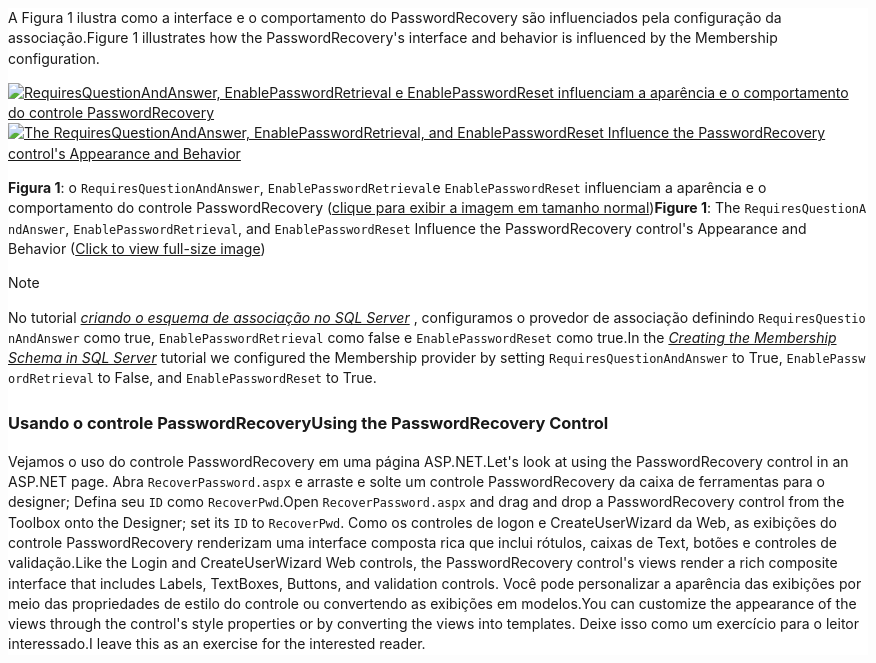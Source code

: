 <span data-ttu-id="17b69-146">A Figura 1 ilustra como a interface e o comportamento do PasswordRecovery são influenciados pela configuração da associação.</span><span class="sxs-lookup"><span data-stu-id="17b69-146">Figure 1 illustrates how the PasswordRecovery's interface and behavior is influenced by the Membership configuration.</span></span>

<span data-ttu-id="17b69-147">[![RequiresQuestionAndAnswer, EnablePasswordRetrieval e EnablePasswordReset influenciam a aparência e o comportamento do controle PasswordRecovery](recovering-and-changing-passwords-cs/_static/image2.png)](recovering-and-changing-passwords-cs/_static/image1.png)</span><span class="sxs-lookup"><span data-stu-id="17b69-147">[![The RequiresQuestionAndAnswer, EnablePasswordRetrieval, and EnablePasswordReset Influence the PasswordRecovery control's Appearance and Behavior](recovering-and-changing-passwords-cs/_static/image2.png)](recovering-and-changing-passwords-cs/_static/image1.png)</span></span>

<span data-ttu-id="17b69-148">**Figura 1**: o `RequiresQuestionAndAnswer`, `EnablePasswordRetrieval`e `EnablePasswordReset` influenciam a aparência e o comportamento do controle PasswordRecovery ([clique para exibir a imagem em tamanho normal](recovering-and-changing-passwords-cs/_static/image3.png))</span><span class="sxs-lookup"><span data-stu-id="17b69-148">**Figure 1**: The `RequiresQuestionAndAnswer`, `EnablePasswordRetrieval`, and `EnablePasswordReset` Influence the PasswordRecovery control's Appearance and Behavior  ([Click to view full-size image](recovering-and-changing-passwords-cs/_static/image3.png))</span></span>

> [!NOTE]
> <span data-ttu-id="17b69-149"><a id="_msoanchor_2"> </a>No tutorial [*criando o esquema de associação no SQL Server*](../membership/creating-the-membership-schema-in-sql-server-cs.md) , configuramos o provedor de associação definindo `RequiresQuestionAndAnswer` como true, `EnablePasswordRetrieval` como false e `EnablePasswordReset` como true.</span><span class="sxs-lookup"><span data-stu-id="17b69-149">In the <a id="_msoanchor_2"></a>[*Creating the Membership Schema in SQL Server*](../membership/creating-the-membership-schema-in-sql-server-cs.md) tutorial we configured the Membership provider by setting `RequiresQuestionAndAnswer` to True, `EnablePasswordRetrieval` to False, and `EnablePasswordReset` to True.</span></span>

### <a name="using-the-passwordrecovery-control"></a><span data-ttu-id="17b69-150">Usando o controle PasswordRecovery</span><span class="sxs-lookup"><span data-stu-id="17b69-150">Using the PasswordRecovery Control</span></span>

<span data-ttu-id="17b69-151">Vejamos o uso do controle PasswordRecovery em uma página ASP.NET.</span><span class="sxs-lookup"><span data-stu-id="17b69-151">Let's look at using the PasswordRecovery control in an ASP.NET page.</span></span> <span data-ttu-id="17b69-152">Abra `RecoverPassword.aspx` e arraste e solte um controle PasswordRecovery da caixa de ferramentas para o designer; Defina seu `ID` como `RecoverPwd`.</span><span class="sxs-lookup"><span data-stu-id="17b69-152">Open `RecoverPassword.aspx` and drag and drop a PasswordRecovery control from the Toolbox onto the Designer; set its `ID` to `RecoverPwd`.</span></span> <span data-ttu-id="17b69-153">Como os controles de logon e CreateUserWizard da Web, as exibições do controle PasswordRecovery renderizam uma interface composta rica que inclui rótulos, caixas de Text, botões e controles de validação.</span><span class="sxs-lookup"><span data-stu-id="17b69-153">Like the Login and CreateUserWizard Web controls, the PasswordRecovery control's views render a rich composite interface that includes Labels, TextBoxes, Buttons, and validation controls.</span></span> <span data-ttu-id="17b69-154">Você pode personalizar a aparência das exibições por meio das propriedades de estilo do controle ou convertendo as exibições em modelos.</span><span class="sxs-lookup"><span data-stu-id="17b69-154">You can customize the appearance of the views through the control's style properties or by converting the views into templates.</span></span> <span data-ttu-id="17b69-155">Deixe isso como um exercício para o leitor interessado.</span><span class="sxs-lookup"><span data-stu-id="17b69-155">I leave this as an exercise for the interested reader.</span></span>
